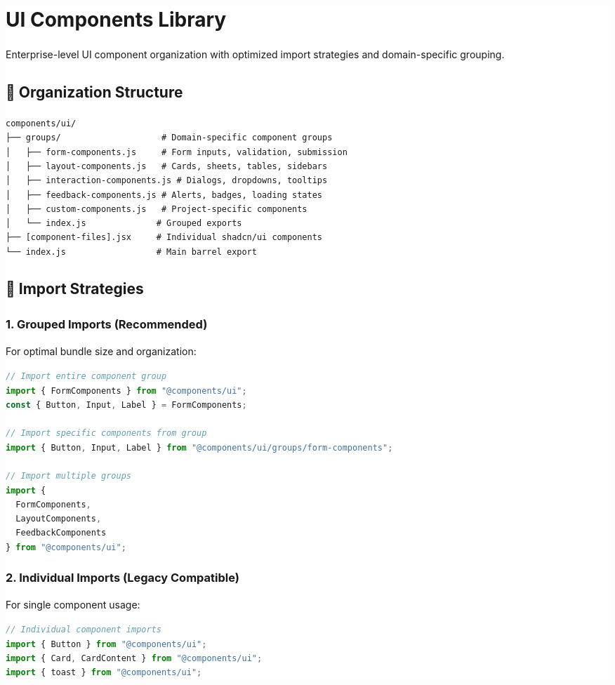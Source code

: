 # UI Components Library

Enterprise-level UI component organization with optimized import strategies and domain-specific grouping.

## 📁 Organization Structure

```
components/ui/
├── groups/                    # Domain-specific component groups
│   ├── form-components.js     # Form inputs, validation, submission
│   ├── layout-components.js   # Cards, sheets, tables, sidebars
│   ├── interaction-components.js # Dialogs, dropdowns, tooltips
│   ├── feedback-components.js # Alerts, badges, loading states
│   ├── custom-components.js   # Project-specific components
│   └── index.js              # Grouped exports
├── [component-files].jsx     # Individual shadcn/ui components
└── index.js                  # Main barrel export
```

## 🚀 Import Strategies

### 1. Grouped Imports (Recommended)

For optimal bundle size and organization:

```javascript
// Import entire component group
import { FormComponents } from "@components/ui";
const { Button, Input, Label } = FormComponents;

// Import specific components from group
import { Button, Input, Label } from "@components/ui/groups/form-components";

// Import multiple groups
import { 
  FormComponents, 
  LayoutComponents, 
  FeedbackComponents 
} from "@components/ui";
```

### 2. Individual Imports (Legacy Compatible)

For single component usage:

```javascript
// Individual component imports
import { Button } from "@components/ui";
import { Card, CardContent } from "@components/ui";
import { toast } from "@components/ui";
```
